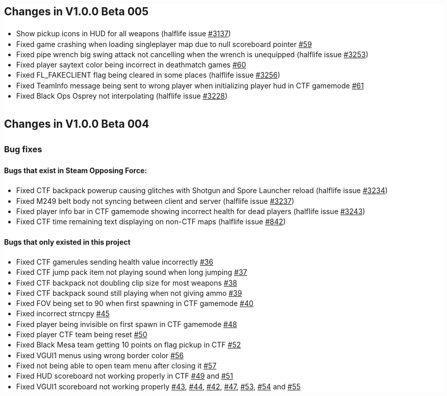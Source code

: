 ## Changes in V1.0.0 Beta 005

* Show pickup icons in HUD for all weapons (halflife issue [#3137](https://github.com/ValveSoftware/halflife/issues/3137))
* Fixed game crashing when loading singleplayer map due to null scoreboard pointer [#59](https://github.com/twhl-community/halflife-op4-updated/issues/59)
* Fixed pipe wrench big swing attack not cancelling when the wrench is unequipped (halflife issue [#3253](https://github.com/ValveSoftware/halflife/issues/3253))
* Fixed player saytext color being incorrect in deathmatch games [#60](https://github.com/twhl-community/halflife-op4-updated/issues/60)
* Fixed FL_FAKECLIENT flag being cleared in some places (halflife issue [#3256](https://github.com/ValveSoftware/halflife/issues/3256))
* Fixed TeamInfo message being sent to wrong player when initializing player hud in CTF gamemode [#61](https://github.com/twhl-community/halflife-op4-updated/issues/61)
* Fixed Black Ops Osprey not interpolating (halflife issue [#3228](https://github.com/ValveSoftware/halflife/issues/3228))

## Changes in V1.0.0 Beta 004

### Bug fixes

#### Bugs that exist in Steam Opposing Force:

* Fixed CTF backpack powerup causing glitches with Shotgun and Spore Launcher reload (halflife issue [#3234](https://github.com/ValveSoftware/halflife/issues/3234))
* Fixed M249 belt body not syncing between client and server (halflife issue [#3237](https://github.com/ValveSoftware/halflife/issues/3237))
* Fixed player info bar in CTF gamemode showing incorrect health for dead players (halflife issue [#3243](https://github.com/ValveSoftware/halflife/issues/3243))
* Fixed CTF time remaining text displaying on non-CTF maps (halflife issue [#842](https://github.com/ValveSoftware/halflife/issues/842))

#### Bugs that only existed in this project

* Fixed CTF gamerules sending health value incorrectly [#36](https://github.com/twhl-community/halflife-op4-updated/issues/36)
* Fixed CTF jump pack item not playing sound when long jumping [#37](https://github.com/twhl-community/halflife-op4-updated/issues/37)
* Fixed CTF backpack not doubling clip size for most weapons [#38](https://github.com/twhl-community/halflife-op4-updated/issues/38)
* Fixed CTF backpack sound still playing when not giving ammo [#39](https://github.com/twhl-community/halflife-op4-updated/issues/39)
* Fixed FOV being set to 90 when first spawning in CTF gamemode [#40](https://github.com/twhl-community/halflife-op4-updated/issues/40)
* Fixed incorrect strncpy [#45](https://github.com/twhl-community/halflife-op4-updated/issues/45)
* Fixed player being invisible on first spawn in CTF gamemode [#48](https://github.com/twhl-community/halflife-op4-updated/issues/48)
* Fixed player CTF team being reset [#50](https://github.com/twhl-community/halflife-op4-updated/issues/50)
* Fixed Black Mesa team getting 10 points on flag pickup in CTF [#52](https://github.com/twhl-community/halflife-op4-updated/issues/52)
* Fixed VGUI1 menus using wrong border color [#56](https://github.com/twhl-community/halflife-op4-updated/issues/56)
* Fixed not being able to open team menu after closing it [#57](https://github.com/twhl-community/halflife-op4-updated/issues/57)
* Fixed HUD scoreboard not working properly in CTF [#49](https://github.com/twhl-community/halflife-op4-updated/issues/49) and [#51](https://github.com/twhl-community/halflife-op4-updated/issues/51)
* Fixed VGUI1 scoreboard not working properly [#43](https://github.com/twhl-community/halflife-op4-updated/issues/43), [#44](https://github.com/twhl-community/halflife-op4-updated/issues/44), [#42](https://github.com/twhl-community/halflife-op4-updated/issues/42), [#47](https://github.com/twhl-community/halflife-op4-updated/issues/47), [#53](https://github.com/twhl-community/halflife-op4-updated/issues/53), [#54](https://github.com/twhl-community/halflife-op4-updated/issues/54) and [#55](https://github.com/twhl-community/halflife-op4-updated/issues/55)